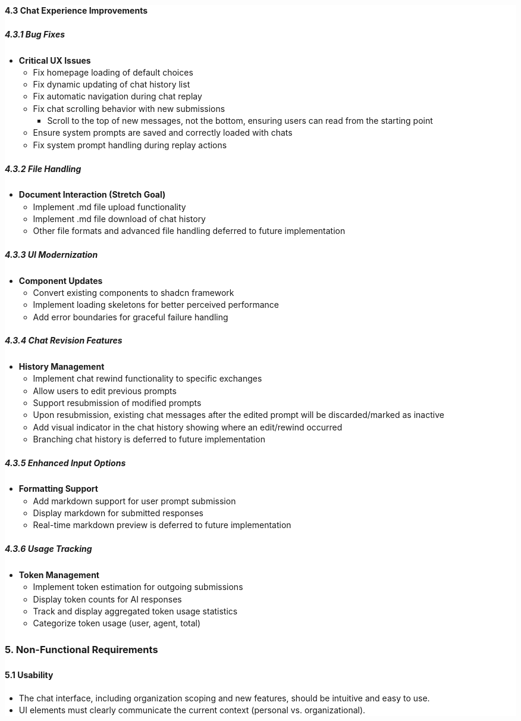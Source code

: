#### 4.3 Chat Experience Improvements

##### 4.3.1 Bug Fixes
- **Critical UX Issues**
  - Fix homepage loading of default choices
  - Fix dynamic updating of chat history list
  - Fix automatic navigation during chat replay
  - Fix chat scrolling behavior with new submissions
    - Scroll to the top of new messages, not the bottom, ensuring users can read from the starting point
  - Ensure system prompts are saved and correctly loaded with chats
  - Fix system prompt handling during replay actions

##### 4.3.2 File Handling
- **Document Interaction (Stretch Goal)**
  - Implement .md file upload functionality
  - Implement .md file download of chat history
  - Other file formats and advanced file handling deferred to future implementation

##### 4.3.3 UI Modernization
- **Component Updates**
  - Convert existing components to shadcn framework
  - Implement loading skeletons for better perceived performance
  - Add error boundaries for graceful failure handling

##### 4.3.4 Chat Revision Features
- **History Management**
  - Implement chat rewind functionality to specific exchanges
  - Allow users to edit previous prompts
  - Support resubmission of modified prompts
  - Upon resubmission, existing chat messages after the edited prompt will be discarded/marked as inactive
  - Add visual indicator in the chat history showing where an edit/rewind occurred
  - Branching chat history is deferred to future implementation

##### 4.3.5 Enhanced Input Options
- **Formatting Support**
  - Add markdown support for user prompt submission
  - Display markdown for submitted responses
  - Real-time markdown preview is deferred to future implementation

##### 4.3.6 Usage Tracking
- **Token Management**
  - Implement token estimation for outgoing submissions
  - Display token counts for AI responses
  - Track and display aggregated token usage statistics
  - Categorize token usage (user, agent, total)

### 5. Non-Functional Requirements

#### 5.1 Usability
- The chat interface, including organization scoping and new features, should be intuitive and easy to use.
- UI elements must clearly communicate the current context (personal vs. organizational).
